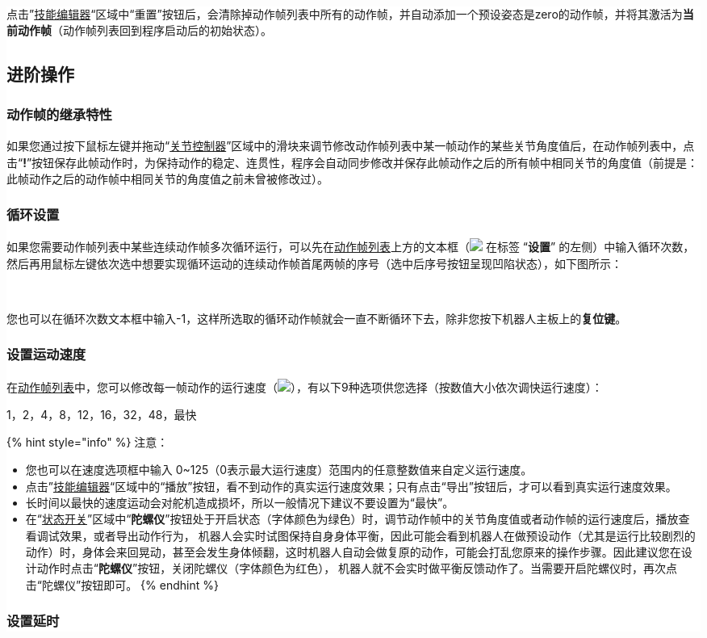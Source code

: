 点击”[技能编辑器](https://docs.petoi.com/chinese/zhuo-mian-ying-yong/ji-neng-chuang-zuo-fang#ji-neng-bian-ji-qi)“区域中“重置”按钮后，会清除掉动作帧列表中所有的动作帧，并自动添加一个预设姿态是zero的动作帧，并将其激活为**当前动作帧**（动作帧列表回到程序启动后的初始状态）。

## 进阶操作 <a href="#jin-jie-cao-zuo" id="jin-jie-cao-zuo"></a>

### 动作帧的继承特性 <a href="#dong-zuo-zhen-de-ji-cheng-te-xing" id="dong-zuo-zhen-de-ji-cheng-te-xing"></a>

如果您通过按下鼠标左键并拖动“[关节控制器](https://docs.petoi.com/chinese/zhuo-mian-ying-yong/ji-neng-chuang-zuo-fang#guan-jie-kong-zhi-qi)”区域中的滑块来调节修改动作帧列表中某一帧动作的某些关节角度值后，在动作帧列表中，点击“**!**”按钮保存此帧动作时，为保持动作的稳定、连贯性，程序会自动同步修改并保存此帧动作之后的所有帧中相同关节的角度值（前提是：此帧动作之后的动作帧中相同关节的角度值之前未曾被修改过）。

### 循环设置 <a href="#xun-huan-she-zhi" id="xun-huan-she-zhi"></a>

如果您需要动作帧列表中某些连续动作帧多次循环运行，可以先在[动作帧列表](https://docs.petoi.com/chinese/zhuo-mian-ying-yong/ji-neng-chuang-zuo-fang#ji-neng-bian-ji-qi)上方的文本框（![](https://docs.petoi.com/~gitbook/image?url=https%3A%2F%2F201656985-files.gitbook.io%2F%7E%2Ffiles%2Fv0%2Fb%2Fgitbook-x-prod.appspot.com%2Fo%2Fspaces%252F-MQ6a951Q6Jn1Zzt5Ajr-3369173170%252Fuploads%252FQwKuiqY01db4UvUNaq9u%252Fimage.png%3Falt%3Dmedia%26token%3Dd730a649-0f2f-4cf8-8a4c-7c4da6638315\&width=300\&dpr=4\&quality=100\&sign=d7c6e2c9\&sv=2) 在标签 “**设置**” 的左侧）中输入循环次数，然后再用鼠标左键依次选中想要实现循环运动的连续动作帧首尾两帧的序号（选中后序号按钮呈现凹陷状态），如下图所示：

<figure><img src="https://docs.petoi.com/~gitbook/image?url=https%3A%2F%2F201656985-files.gitbook.io%2F%7E%2Ffiles%2Fv0%2Fb%2Fgitbook-x-prod.appspot.com%2Fo%2Fspaces%252F-MQ6a951Q6Jn1Zzt5Ajr-3369173170%252Fuploads%252FKQHwApI8RDdkNDcDslEZ%252Fimage.png%3Falt%3Dmedia%26token%3Db2808909-4a0d-4795-9ad6-12eb6b8f3322&#x26;width=768&#x26;dpr=4&#x26;quality=100&#x26;sign=937acdb6&#x26;sv=2" alt=""><figcaption></figcaption></figure>

您也可以在循环次数文本框中输入-1，这样所选取的循环动作帧就会一直不断循环下去，除非您按下机器人主板上的**复位键**。

### 设置运动速度 <a href="#she-zhi-yun-dong-su-du" id="she-zhi-yun-dong-su-du"></a>

在[动作帧列表](https://docs.petoi.com/chinese/zhuo-mian-ying-yong/ji-neng-chuang-zuo-fang#ji-neng-bian-ji-qi)中，您可以修改每一帧动作的运行速度（![](https://docs.petoi.com/~gitbook/image?url=https%3A%2F%2F201656985-files.gitbook.io%2F%7E%2Ffiles%2Fv0%2Fb%2Fgitbook-x-prod.appspot.com%2Fo%2Fspaces%252F-MQ6a951Q6Jn1Zzt5Ajr-3369173170%252Fuploads%252FQhUN30rgBPrknvjFRxHo%252Fimage.png%3Falt%3Dmedia%26token%3D1da677b8-0c8f-4f70-9525-208927d4ee21\&width=300\&dpr=4\&quality=100\&sign=ab34f16b\&sv=2)），有以下9种选项供您选择（按数值大小依次调快运行速度）：

1，2，4，8，12，16，32，48，最快

{% hint style="info" %}
注意：

* 您也可以在速度选项框中输入 0\~125（0表示最大运行速度）范围内的任意整数值来自定义运行速度。
* 点击”[技能编辑器](https://docs.petoi.com/chinese/zhuo-mian-ying-yong/ji-neng-chuang-zuo-fang#ji-neng-bian-ji-qi)“区域中的“播放”按钮，看不到动作的真实运行速度效果；只有点击“导出”按钮后，才可以看到真实运行速度效果。
* 长时间以最快的速度运动会对舵机造成损坏，所以一般情况下建议不要设置为“最快”。
* 在“[状态开关](https://docs.petoi.com/chinese/zhuo-mian-ying-yong/ji-neng-chuang-zuo-fang#zhuang-tai-kai-guan)”区域中“**陀螺仪**”按钮处于开启状态（字体颜色为绿色）时，调节动作帧中的关节角度值或者动作帧的运行速度后，播放查看调试效果，或者导出动作行为， 机器人会实时试图保持自身身体平衡，因此可能会看到机器人在做预设动作（尤其是运行比较剧烈的动作）时，身体会来回晃动，甚至会发生身体倾翻，这时机器人自动会做复原的动作，可能会打乱您原来的操作步骤。因此建议您在设计动作时点击“**陀螺仪**”按钮，关闭陀螺仪（字体颜色为红色）， 机器人就不会实时做平衡反馈动作了。当需要开启陀螺仪时，再次点击“陀螺仪”按钮即可。
{% endhint %}

### 设置延时 <a href="#she-zhi-yan-shi" id="she-zhi-yan-shi"></a>
